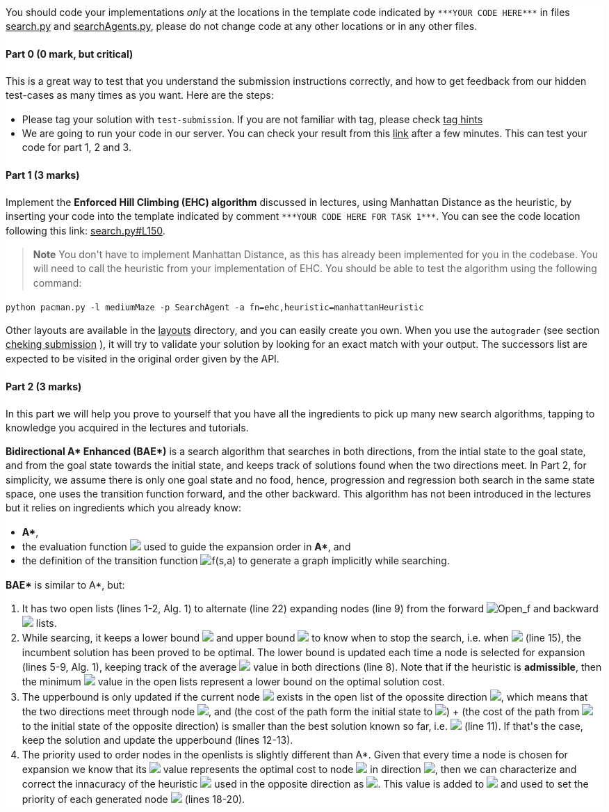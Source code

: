 You should code your implementations *only* at the locations in the template code indicated by ```***YOUR CODE HERE***``` in files [search.py](search.py) and [searchAgents.py](searchAgents.py), please do not change code at any other locations or in any other files.


#### Part 0 (0 mark, but critical)


This is a great way to test that you understand the submission instructions correctly, and how to get feedback from our hidden test-cases as many times as you want. Here are the steps:

* Please tag your solution with `test-submission`. If you are not familiar with tag, please check [tag hints](#git-hints-on-tags)
* We are going to run your code in our server. You can check your result from this [link](http://comp90054.ml/) after a few minutes. This can test your code for part 1, 2 and 3.

#### Part 1 (3 marks)

Implement the **Enforced Hill Climbing (EHC) algorithm** discussed in lectures, using Manhattan Distance as the heuristic, by inserting your code into the template indicated by comment ```***YOUR CODE HERE FOR TASK 1***```. You can see the code location following this link: [search.py#L150](search.py#L150).

> **Note** 
> You don't have to implement Manhattan Distance, as this has already been implemented for you in the codebase. You will need to call the heuristic from your implementation of EHC. You should be able to test the algorithm using the following command:

```
python pacman.py -l mediumMaze -p SearchAgent -a fn=ehc,heuristic=manhattanHeuristic
```

Other layouts are available in the [layouts](layouts/) directory, and you can easily create you own. When you use the `autograder` (see section [cheking submission](#checking-your-submission) ), it will try to validate your solution by looking for an exact match with your output. The successors list are expected to be visited in the original order given by the API. 

#### Part 2 (3 marks)

In this part we will help you prove to yourself that you have all the ingredients to pick up many new search algorithms, tapping to knowledge you acquired in the lectures and tutorials.

**Bidirectional  A\* Enhanced (BAE\*)** is a search algorithm that searches in both directions, from the intial state to the goal state, and from the goal state towards the initial state, and keeps track of solutions found when the two directions meet. In Part 2, for simplicity, we assume there is only one goal state and no food, hence, progression and regression both search in the same state space, one uses the transition function forward, and the other backward. This algorithm has not been introduced in the lectures but it relies on ingredients which you already know: 
*  **A\***,  
* the evaluation function <img src="https://latex.codecogs.com/svg.image?f(n)&space;=&space;g(n)&space;&plus;&space;h(n)"/> used to guide the expansion order in **A\***, and
* the definition of the transition function <img src="https://latex.codecogs.com/svg.image?f(s,a)" title="f(s,a)" /> to generate a graph implicitly while searching. 

**BAE\*** is similar to A*, but:
1. It has two open lists (lines 1-2, Alg. 1) to alternate (line 22) expanding nodes (line 9) from the forward <img src="https://latex.codecogs.com/svg.image?Open_f" title="Open_f" /> and backward <img src="https://latex.codecogs.com/svg.image?Open_b" /> lists.
2. While searcing, it keeps a lower bound <img src="https://latex.codecogs.com/svg.image?L" /> and upper bound <img src="https://latex.codecogs.com/svg.image?U" /> to know when to stop the search, i.e. when <img src="https://latex.codecogs.com/svg.image?L\geq&space;U" /> (line 15), the incumbent solution has been proved to be optimal. The lower bound is updated each time a node is selected for expansion (lines 5-9, Alg. 1), keeping track of the average <img src="https://latex.codecogs.com/svg.image?f(n)" /> value in both directions (line 8). Note that if the heuristic is **admissible**, then the minimum <img src="https://latex.codecogs.com/svg.image?f(n)" /> value in the open lists represent a lower bound on the optimal solution cost.
3. The upperbound is only updated if the current node <img src="https://latex.codecogs.com/svg.image?n" /> exists in the open list of the opossite direction <img src="https://latex.codecogs.com/svg.image?Open_{\bar{x}}" />, which means that the two directions meet through node <img src="https://latex.codecogs.com/svg.image?n" />, and (the cost of the path form the initial state to <img src="https://latex.codecogs.com/svg.image?n" />) + (the cost of the path from <img src="https://latex.codecogs.com/svg.image?n" /> to the initial state of the opposite direction) is smaller than the best solution known so far, i.e. <img src="https://latex.codecogs.com/svg.image?U" /> (line 11). If that's the case, keep the solution and update the upperbound (lines 12-13). 
4. The priority used to order nodes in the openlists is slightly different than A*. Given that every time a node is chosen for expansion we know that its <img src="https://latex.codecogs.com/svg.image?g_x(n)" /> value represents the optimal cost to node <img src="https://latex.codecogs.com/svg.image?n" /> in direction <img src="https://latex.codecogs.com/svg.image?x" />, then we can characterize and correct the innacuracy of the heuristic <img src="https://latex.codecogs.com/svg.image?h_{\bar{x}}" /> used in the opposite direction  as <img src="https://latex.codecogs.com/svg.image?d_x(n)&space;=&space;g_x(n)&space;-&space;h_{\bar{x}}" />. This value is added to <img src="https://latex.codecogs.com/svg.image?f_x(n')" /> and used to set the priority of each generated node <img src="https://latex.codecogs.com/svg.image?n'" /> (lines 18-20).

